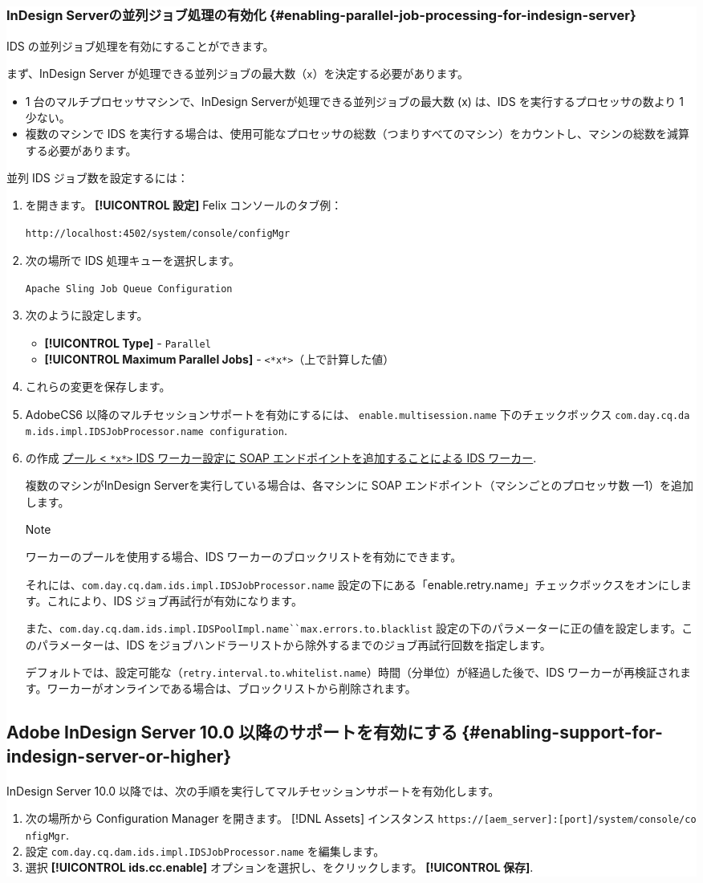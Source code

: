 ### InDesign Serverの並列ジョブ処理の有効化 {#enabling-parallel-job-processing-for-indesign-server}

IDS の並列ジョブ処理を有効にすることができます。

まず、InDesign Server が処理できる並列ジョブの最大数（`x`）を決定する必要があります。

* 1 台のマルチプロセッサマシンで、InDesign Serverが処理できる並列ジョブの最大数 (x) は、IDS を実行するプロセッサの数より 1 少ない。
* 複数のマシンで IDS を実行する場合は、使用可能なプロセッサの総数（つまりすべてのマシン）をカウントし、マシンの総数を減算する必要があります。

並列 IDS ジョブ数を設定するには：

1. を開きます。 **[!UICONTROL 設定]** Felix コンソールのタブ例：

   `http://localhost:4502/system/console/configMgr`

1. 次の場所で IDS 処理キューを選択します。

   `Apache Sling Job Queue Configuration`

1. 次のように設定します。

   * **[!UICONTROL Type]** - `Parallel`
   * **[!UICONTROL Maximum Parallel Jobs]** - `<*x*>`（上で計算した値）

1. これらの変更を保存します。
1. AdobeCS6 以降のマルチセッションサポートを有効にするには、 `enable.multisession.name` 下のチェックボックス `com.day.cq.dam.ids.impl.IDSJobProcessor.name configuration`.
1. の作成 [プール &lt; `*x*>` IDS ワーカー設定に SOAP エンドポイントを追加することによる IDS ワーカー](#configuring-the-proxy-worker-for-indesign-server).

   複数のマシンがInDesign Serverを実行している場合は、各マシンに SOAP エンドポイント（マシンごとのプロセッサ数 —1）を追加します。

   >[!NOTE]
   >
   >ワーカーのプールを使用する場合、IDS ワーカーのブロックリストを有効にできます。
   >
   >それには、`com.day.cq.dam.ids.impl.IDSJobProcessor.name` 設定の下にある「enable.retry.name」チェックボックスをオンにします。これにより、IDS ジョブ再試行が有効になります。
   >
   >また、`com.day.cq.dam.ids.impl.IDSPoolImpl.name``max.errors.to.blacklist` 設定の下のパラメーターに正の値を設定します。このパラメーターは、IDS をジョブハンドラーリストから除外するまでのジョブ再試行回数を指定します。
   >
   >デフォルトでは、設定可能な（`retry.interval.to.whitelist.name`）時間（分単位）が経過した後で、IDS ワーカーが再検証されます。ワーカーがオンラインである場合は、ブロックリストから削除されます。



## Adobe InDesign Server 10.0 以降のサポートを有効にする {#enabling-support-for-indesign-server-or-higher}

InDesign Server 10.0 以降では、次の手順を実行してマルチセッションサポートを有効化します。

1. 次の場所から Configuration Manager を開きます。 [!DNL Assets] インスタンス `https://[aem_server]:[port]/system/console/configMgr`.
1. 設定 `com.day.cq.dam.ids.impl.IDSJobProcessor.name` を編集します。
1. 選択 **[!UICONTROL ids.cc.enable]** オプションを選択し、をクリックします。 **[!UICONTROL 保存]**.
